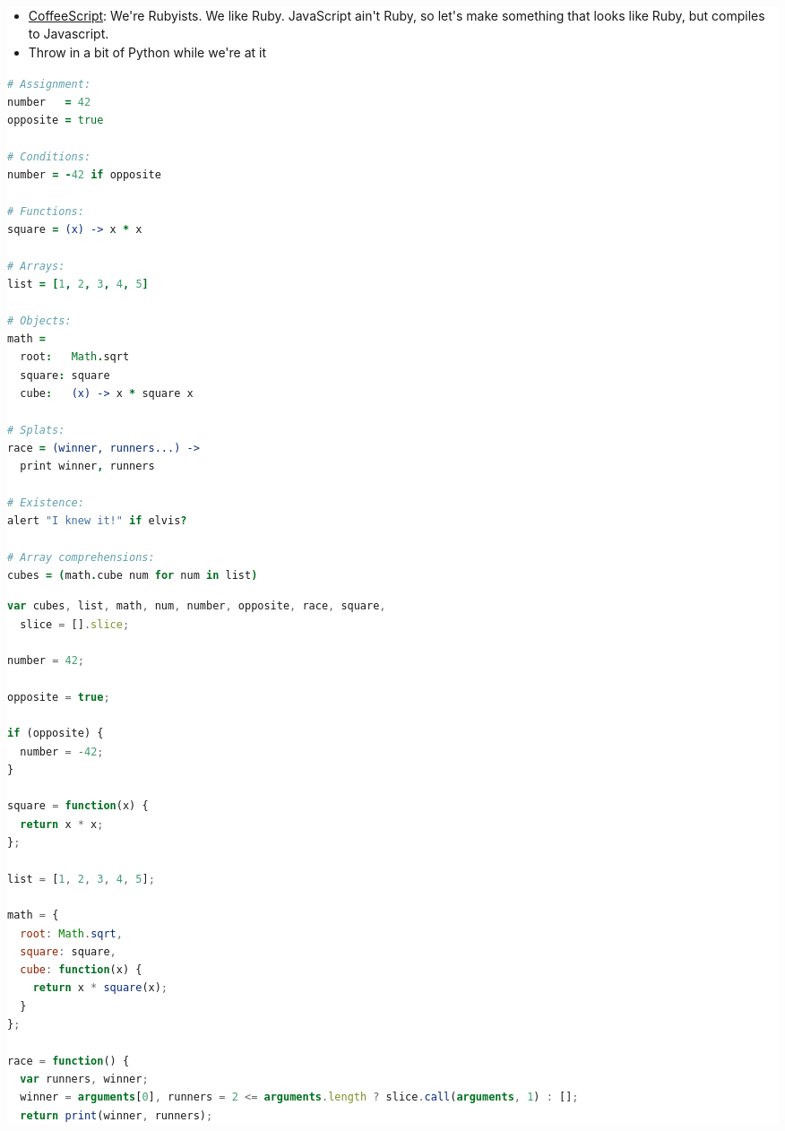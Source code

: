 * [CoffeeScript](http://coffeescript.org/): We're Rubyists. We like Ruby. JavaScript ain't Ruby, so let's make something that looks like Ruby, but compiles to Javascript.
* Throw in a bit of Python while we're at it

```coffeescript
# Assignment:
number   = 42
opposite = true

# Conditions:
number = -42 if opposite

# Functions:
square = (x) -> x * x

# Arrays:
list = [1, 2, 3, 4, 5]

# Objects:
math =
  root:   Math.sqrt
  square: square
  cube:   (x) -> x * square x

# Splats:
race = (winner, runners...) ->
  print winner, runners

# Existence:
alert "I knew it!" if elvis?

# Array comprehensions:
cubes = (math.cube num for num in list)
```

```javascript
var cubes, list, math, num, number, opposite, race, square,
  slice = [].slice;

number = 42;

opposite = true;

if (opposite) {
  number = -42;
}

square = function(x) {
  return x * x;
};

list = [1, 2, 3, 4, 5];

math = {
  root: Math.sqrt,
  square: square,
  cube: function(x) {
    return x * square(x);
  }
};

race = function() {
  var runners, winner;
  winner = arguments[0], runners = 2 <= arguments.length ? slice.call(arguments, 1) : [];
  return print(winner, runners);
```